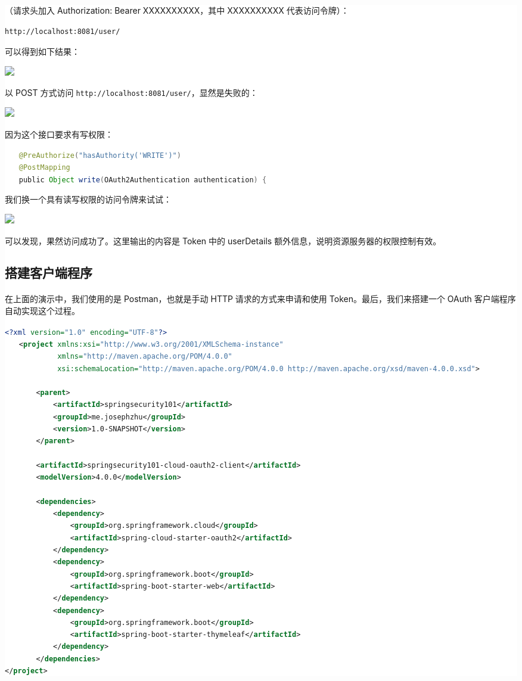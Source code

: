 （请求头加入 Authorization: Bearer XXXXXXXXXX，其中 XXXXXXXXXX 代表访问令牌）：

```shell
http://localhost:8081/user/
```

可以得到如下结果：

![](https://learn.lianglianglee.com/%e4%b8%93%e6%a0%8f/OAuth2.0%e5%ae%9e%e6%88%98%e8%af%be/assets/0606fbb094de245d346ed17d9yycd6d5-20220724223318-67sjqi1.png)

以 POST 方式访问 `http://localhost:8081/user/`，显然是失败的：

![](https://learn.lianglianglee.com/%e4%b8%93%e6%a0%8f/OAuth2.0%e5%ae%9e%e6%88%98%e8%af%be/assets/a71bcef74da7577aa1529bf2d9546588-20220724223317-2scdv53.png)

因为这个接口要求有写权限：

```java
　　@PreAuthorize("hasAuthority('WRITE')")
　　@PostMapping
　　public Object write(OAuth2Authentication authentication) {
```

我们换一个具有读写权限的访问令牌来试试：

![](https://learn.lianglianglee.com/%e4%b8%93%e6%a0%8f/OAuth2.0%e5%ae%9e%e6%88%98%e8%af%be/assets/a754a6fdcb9666e07f1b820052a4e2fc-20220724223318-5zzzlsu.png)

可以发现，果然访问成功了。这里输出的内容是 Token 中的 userDetails 额外信息，说明资源服务器的权限控制有效。

## 搭建客户端程序

在上面的演示中，我们使用的是 Postman，也就是手动 HTTP 请求的方式来申请和使用 Token。最后，我们来搭建一个 OAuth 客户端程序自动实现这个过程。

```xml
<?xml version="1.0" encoding="UTF-8"?>
　　<project xmlns:xsi="http://www.w3.org/2001/XMLSchema-instance"
　　         xmlns="http://maven.apache.org/POM/4.0.0"
　　         xsi:schemaLocation="http://maven.apache.org/POM/4.0.0 http://maven.apache.org/xsd/maven-4.0.0.xsd">

　　    <parent>
　　        <artifactId>springsecurity101</artifactId>
　　        <groupId>me.josephzhu</groupId>
　　        <version>1.0-SNAPSHOT</version>
　　    </parent>

　　    <artifactId>springsecurity101-cloud-oauth2-client</artifactId>
　　    <modelVersion>4.0.0</modelVersion>

　　    <dependencies>
　　        <dependency>
　　            <groupId>org.springframework.cloud</groupId>
　　            <artifactId>spring-cloud-starter-oauth2</artifactId>
　　        </dependency>
　　        <dependency>
　　            <groupId>org.springframework.boot</groupId>
　　            <artifactId>spring-boot-starter-web</artifactId>
　　        </dependency>
　　        <dependency>
　　            <groupId>org.springframework.boot</groupId>
　　            <artifactId>spring-boot-starter-thymeleaf</artifactId>
　　        </dependency>
　　    </dependencies>
</project>
```
